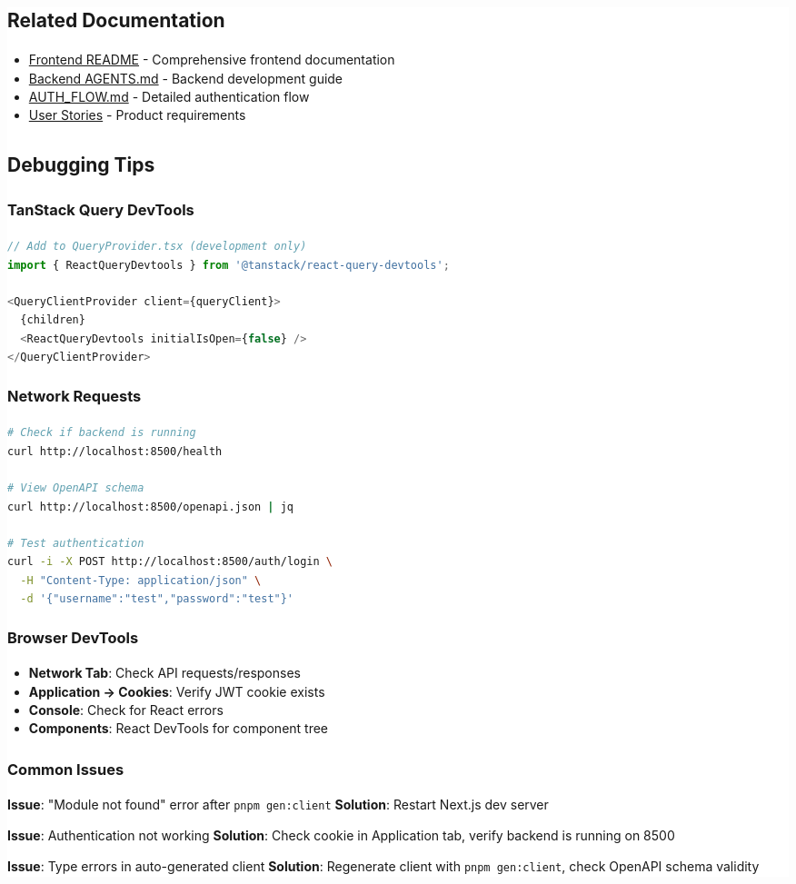 ## Related Documentation

- [Frontend README](./README.md) - Comprehensive frontend documentation
- [Backend AGENTS.md](../backend/AGENTS.md) - Backend development guide
- [AUTH_FLOW.md](../AUTH_FLOW.md) - Detailed authentication flow
- [User Stories](../docs/USER_STORIES.md) - Product requirements

## Debugging Tips

### TanStack Query DevTools

```typescript
// Add to QueryProvider.tsx (development only)
import { ReactQueryDevtools } from '@tanstack/react-query-devtools';

<QueryClientProvider client={queryClient}>
  {children}
  <ReactQueryDevtools initialIsOpen={false} />
</QueryClientProvider>
```

### Network Requests

```bash
# Check if backend is running
curl http://localhost:8500/health

# View OpenAPI schema
curl http://localhost:8500/openapi.json | jq

# Test authentication
curl -i -X POST http://localhost:8500/auth/login \
  -H "Content-Type: application/json" \
  -d '{"username":"test","password":"test"}'
```

### Browser DevTools

- **Network Tab**: Check API requests/responses
- **Application → Cookies**: Verify JWT cookie exists
- **Console**: Check for React errors
- **Components**: React DevTools for component tree

### Common Issues

**Issue**: "Module not found" error after `pnpm gen:client` **Solution**:
Restart Next.js dev server

**Issue**: Authentication not working **Solution**: Check cookie in Application
tab, verify backend is running on 8500

**Issue**: Type errors in auto-generated client **Solution**: Regenerate client
with `pnpm gen:client`, check OpenAPI schema validity
